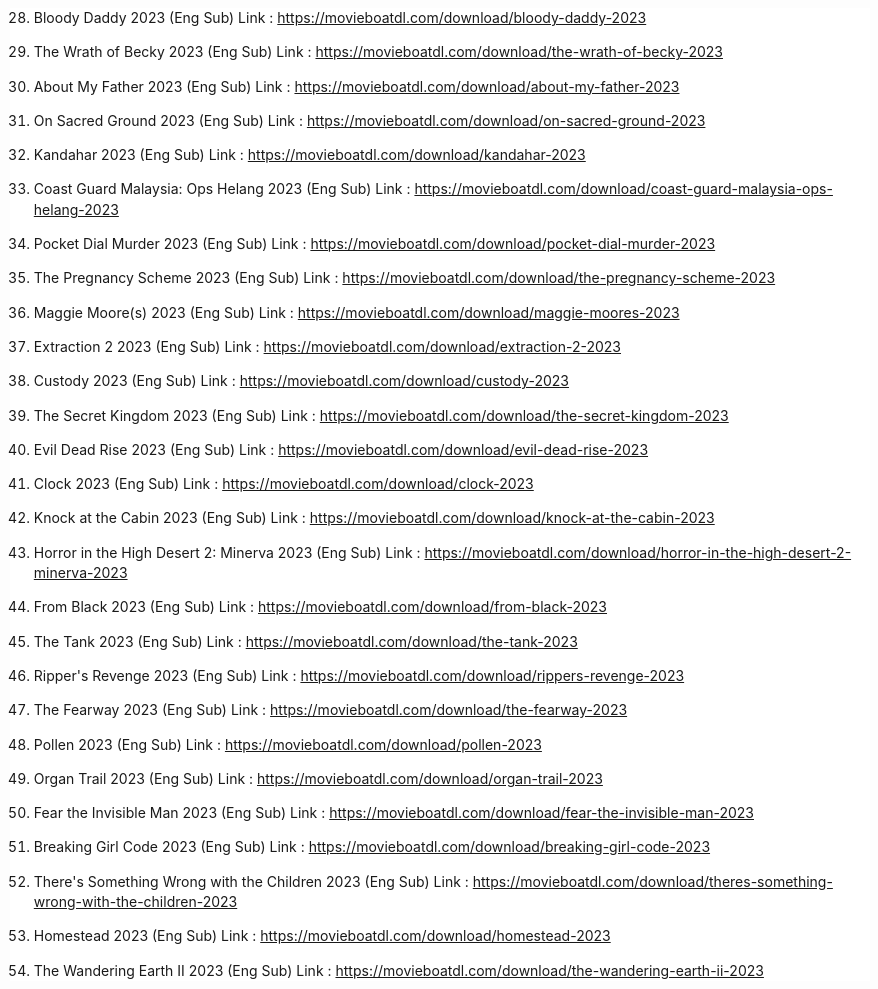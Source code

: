 28. Bloody Daddy 2023 (Eng Sub) Link : https://movieboatdl.com/download/bloody-daddy-2023

29. The Wrath of Becky 2023 (Eng Sub) Link : https://movieboatdl.com/download/the-wrath-of-becky-2023

30. About My Father 2023 (Eng Sub) Link : https://movieboatdl.com/download/about-my-father-2023

31. On Sacred Ground 2023 (Eng Sub) Link : https://movieboatdl.com/download/on-sacred-ground-2023

32. Kandahar 2023 (Eng Sub) Link : https://movieboatdl.com/download/kandahar-2023

33. Coast Guard Malaysia: Ops Helang 2023 (Eng Sub) Link : https://movieboatdl.com/download/coast-guard-malaysia-ops-helang-2023

34. Pocket Dial Murder 2023 (Eng Sub) Link : https://movieboatdl.com/download/pocket-dial-murder-2023

35. The Pregnancy Scheme 2023 (Eng Sub) Link : https://movieboatdl.com/download/the-pregnancy-scheme-2023

36. Maggie Moore(s) 2023 (Eng Sub) Link : https://movieboatdl.com/download/maggie-moores-2023

37. Extraction 2 2023 (Eng Sub) Link : https://movieboatdl.com/download/extraction-2-2023

38. Custody 2023 (Eng Sub) Link : https://movieboatdl.com/download/custody-2023

39. The Secret Kingdom 2023 (Eng Sub) Link : https://movieboatdl.com/download/the-secret-kingdom-2023

40. Evil Dead Rise 2023 (Eng Sub) Link : https://movieboatdl.com/download/evil-dead-rise-2023

41. Clock 2023 (Eng Sub) Link : https://movieboatdl.com/download/clock-2023

42. Knock at the Cabin 2023 (Eng Sub) Link : https://movieboatdl.com/download/knock-at-the-cabin-2023

43. Horror in the High Desert 2: Minerva 2023 (Eng Sub) Link : https://movieboatdl.com/download/horror-in-the-high-desert-2-minerva-2023

44. From Black 2023 (Eng Sub) Link : https://movieboatdl.com/download/from-black-2023

45. The Tank 2023 (Eng Sub) Link : https://movieboatdl.com/download/the-tank-2023

46. Ripper's Revenge 2023 (Eng Sub) Link : https://movieboatdl.com/download/rippers-revenge-2023

47. The Fearway 2023 (Eng Sub) Link : https://movieboatdl.com/download/the-fearway-2023

48. Pollen 2023 (Eng Sub) Link : https://movieboatdl.com/download/pollen-2023

49. Organ Trail 2023 (Eng Sub) Link : https://movieboatdl.com/download/organ-trail-2023

50. Fear the Invisible Man 2023 (Eng Sub) Link : https://movieboatdl.com/download/fear-the-invisible-man-2023

51. Breaking Girl Code 2023 (Eng Sub) Link : https://movieboatdl.com/download/breaking-girl-code-2023

52. There's Something Wrong with the Children 2023 (Eng Sub) Link : https://movieboatdl.com/download/theres-something-wrong-with-the-children-2023

53. Homestead 2023 (Eng Sub) Link : https://movieboatdl.com/download/homestead-2023

54. The Wandering Earth II 2023 (Eng Sub) Link : https://movieboatdl.com/download/the-wandering-earth-ii-2023
